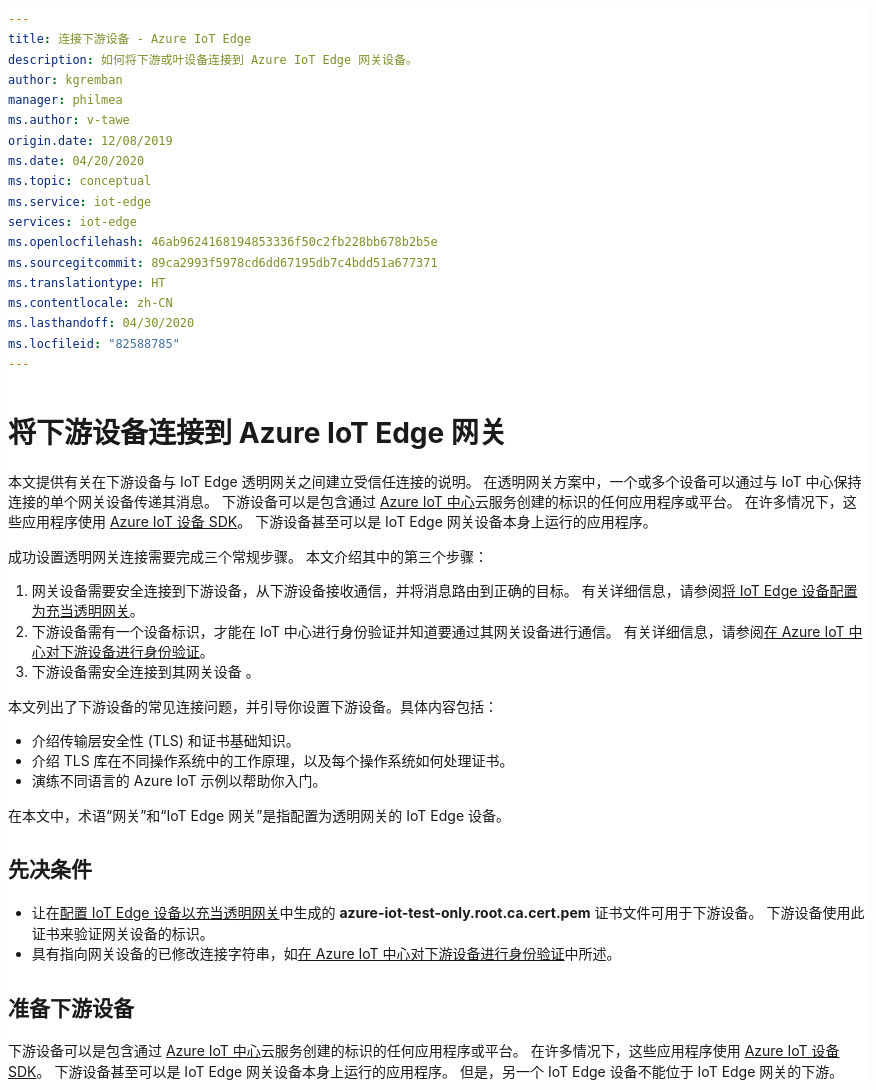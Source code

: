 ```yaml
---
title: 连接下游设备 - Azure IoT Edge
description: 如何将下游或叶设备连接到 Azure IoT Edge 网关设备。
author: kgremban
manager: philmea
ms.author: v-tawe
origin.date: 12/08/2019
ms.date: 04/20/2020
ms.topic: conceptual
ms.service: iot-edge
services: iot-edge
ms.openlocfilehash: 46ab9624168194853336f50c2fb228bb678b2b5e
ms.sourcegitcommit: 89ca2993f5978cd6dd67195db7c4bdd51a677371
ms.translationtype: HT
ms.contentlocale: zh-CN
ms.lasthandoff: 04/30/2020
ms.locfileid: "82588785"
---
```

# <a name="connect-a-downstream-device-to-an-azure-iot-edge-gateway"></a>将下游设备连接到 Azure IoT Edge 网关

本文提供有关在下游设备与 IoT Edge 透明网关之间建立受信任连接的说明。 在透明网关方案中，一个或多个设备可以通过与 IoT 中心保持连接的单个网关设备传递其消息。 下游设备可以是包含通过 [Azure IoT 中心](/iot-hub)云服务创建的标识的任何应用程序或平台。 在许多情况下，这些应用程序使用 [Azure IoT 设备 SDK](../iot-hub/iot-hub-devguide-sdks.md)。 下游设备甚至可以是 IoT Edge 网关设备本身上运行的应用程序。 

成功设置透明网关连接需要完成三个常规步骤。 本文介绍其中的第三个步骤：

1. 网关设备需要安全连接到下游设备，从下游设备接收通信，并将消息路由到正确的目标。 有关详细信息，请参阅[将 IoT Edge 设备配置为充当透明网关](how-to-create-transparent-gateway.md)。
2. 下游设备需有一个设备标识，才能在 IoT 中心进行身份验证并知道要通过其网关设备进行通信。 有关详细信息，请参阅[在 Azure IoT 中心对下游设备进行身份验证](how-to-authenticate-downstream-device.md)。
3. 下游设备需安全连接到其网关设备  。

本文列出了下游设备的常见连接问题，并引导你设置下游设备。具体内容包括：

* 介绍传输层安全性 (TLS) 和证书基础知识。
* 介绍 TLS 库在不同操作系统中的工作原理，以及每个操作系统如何处理证书。
* 演练不同语言的 Azure IoT 示例以帮助你入门。

在本文中，术语“网关”和“IoT Edge 网关”是指配置为透明网关的 IoT Edge 设备。  

## <a name="prerequisites"></a>先决条件

* 让在[配置 IoT Edge 设备以充当透明网关](how-to-create-transparent-gateway.md)中生成的 **azure-iot-test-only.root.ca.cert.pem** 证书文件可用于下游设备。 下游设备使用此证书来验证网关设备的标识。
* 具有指向网关设备的已修改连接字符串，如[在 Azure IoT 中心对下游设备进行身份验证](how-to-authenticate-downstream-device.md)中所述。

## <a name="prepare-a-downstream-device"></a>准备下游设备

下游设备可以是包含通过 [Azure IoT 中心](https://docs.azure.cn/iot-hub)云服务创建的标识的任何应用程序或平台。 在许多情况下，这些应用程序使用 [Azure IoT 设备 SDK](../iot-hub/iot-hub-devguide-sdks.md)。 下游设备甚至可以是 IoT Edge 网关设备本身上运行的应用程序。 但是，另一个 IoT Edge 设备不能位于 IoT Edge 网关的下游。 
